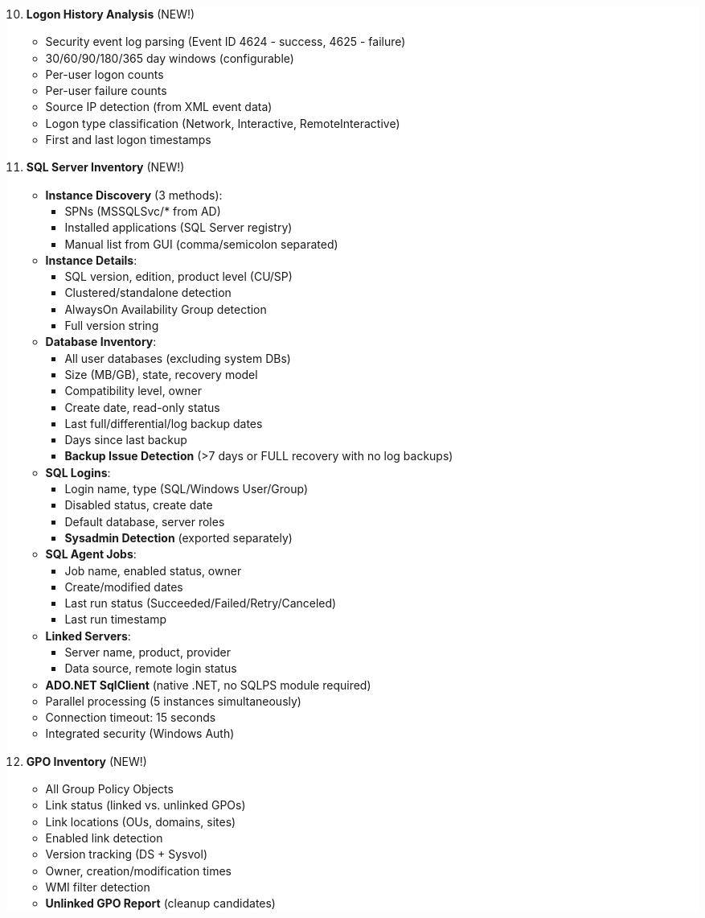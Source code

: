 10. **Logon History Analysis** (NEW!)
    - Security event log parsing (Event ID 4624 - success, 4625 - failure)
    - 30/60/90/180/365 day windows (configurable)
    - Per-user logon counts
    - Per-user failure counts
    - Source IP detection (from XML event data)
    - Logon type classification (Network, Interactive, RemoteInteractive)
    - First and last logon timestamps

11. **SQL Server Inventory** (NEW!)
    - **Instance Discovery** (3 methods):
      - SPNs (MSSQLSvc/* from AD)
      - Installed applications (SQL Server registry)
      - Manual list from GUI (comma/semicolon separated)
    - **Instance Details**:
      - SQL version, edition, product level (CU/SP)
      - Clustered/standalone detection
      - AlwaysOn Availability Group detection
      - Full version string
    - **Database Inventory**:
      - All user databases (excluding system DBs)
      - Size (MB/GB), state, recovery model
      - Compatibility level, owner
      - Create date, read-only status
      - Last full/differential/log backup dates
      - Days since last backup
      - **Backup Issue Detection** (>7 days or FULL recovery with no log backups)
    - **SQL Logins**:
      - Login name, type (SQL/Windows User/Group)
      - Disabled status, create date
      - Default database, server roles
      - **Sysadmin Detection** (exported separately)
    - **SQL Agent Jobs**:
      - Job name, enabled status, owner
      - Create/modified dates
      - Last run status (Succeeded/Failed/Retry/Canceled)
      - Last run timestamp
    - **Linked Servers**:
      - Server name, product, provider
      - Data source, remote login status
    - **ADO.NET SqlClient** (native .NET, no SQLPS module required)
    - Parallel processing (5 instances simultaneously)
    - Connection timeout: 15 seconds
    - Integrated security (Windows Auth)

12. **GPO Inventory** (NEW!)
    - All Group Policy Objects
    - Link status (linked vs. unlinked GPOs)
    - Link locations (OUs, domains, sites)
    - Enabled link detection
    - Version tracking (DS + Sysvol)
    - Owner, creation/modification times
    - WMI filter detection
    - **Unlinked GPO Report** (cleanup candidates)
